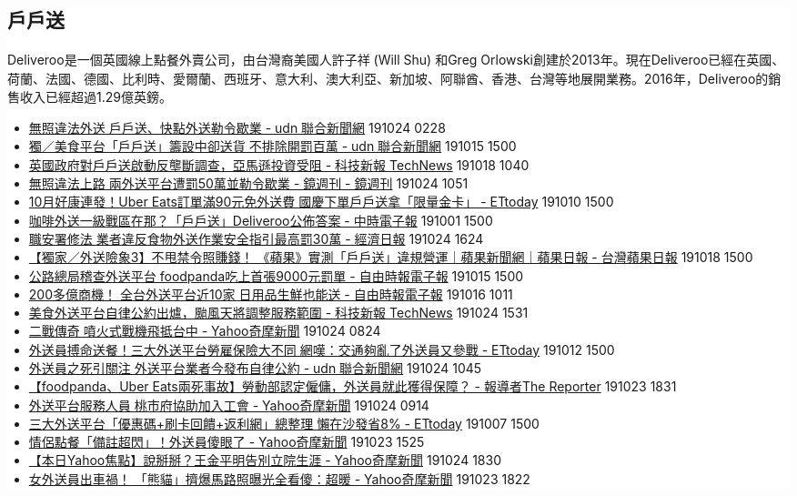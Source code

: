 ## 戶戶送

Deliveroo是一個英國線上點餐外賣公司，由台灣裔美國人許子祥 (Will Shu) 和Greg Orlowski創建於2013年。現在Deliveroo已經在英國、荷蘭、法國、德國、比利時、愛爾蘭、西班牙、意大利、澳大利亞、新加坡、阿聯酋、香港、台灣等地展開業務。2016年，Deliveroo的銷售收入已經超過1.29億英鎊。
- [無照違法外送 戶戶送、快點外送勒令歇業 - udn 聯合新聞網](https://udn.com/news/story/11319/4122284 "無照違法外送 戶戶送、快點外送勒令歇業 - udn 聯合新聞網") 191024 0228
- [獨／美食平台「戶戶送」籌設中卻送貨 不排除開罰百萬 - udn 聯合新聞網](https://udn.com/news/story/7314/4105346 "獨／美食平台「戶戶送」籌設中卻送貨 不排除開罰百萬 - udn 聯合新聞網") 191015 1500
- [英國政府對戶戶送啟動反壟斷調查，亞馬遜投資受阻 - 科技新報 TechNews](https://technews.tw/2019/10/18/amazons-massive-investment-in-food-delivery-startup-deliveroo-faces-further-delays-thanks-to-a-formal-antitrust-probe/ "英國政府對戶戶送啟動反壟斷調查，亞馬遜投資受阻 - 科技新報 TechNews") 191018 1040
- [無照違法上路 兩外送平台遭罰50萬並勒令歇業 - 鏡週刊 - 鏡週刊](https://www.mirrormedia.mg/story/20191024edi011 "無照違法上路 兩外送平台遭罰50萬並勒令歇業 - 鏡週刊 - 鏡週刊") 191024 1051
- [10月好康連發！Uber Eats訂單滿90元免外送費 國慶下單戶戶送拿「限量金卡」 - ETtoday](https://travel.ettoday.net/article/1552590.htm "10月好康連發！Uber Eats訂單滿90元免外送費 國慶下單戶戶送拿「限量金卡」 - ETtoday") 191010 1500
- [咖啡外送一級戰區在那？「戶戶送」Deliveroo公佈答案 - 中時電子報](https://www.chinatimes.com/realtimenews/20191001002983-260415 "咖啡外送一級戰區在那？「戶戶送」Deliveroo公佈答案 - 中時電子報") 191001 1500
- [職安署修法 業者違反食物外送作業安全指引最高罰30萬 - 經濟日報](https://money.udn.com/money/story/12524/4123613 "職安署修法 業者違反食物外送作業安全指引最高罰30萬 - 經濟日報") 191024 1624
- [【獨家／外送險象3】不甩禁令照賺錢！ 《蘋果》實測「戶戶送」違規營運｜蘋果新聞網｜蘋果日報 - 台灣蘋果日報](https://tw.appledaily.com/new/realtime/20191018/1650683/ "【獨家／外送險象3】不甩禁令照賺錢！ 《蘋果》實測「戶戶送」違規營運｜蘋果新聞網｜蘋果日報 - 台灣蘋果日報") 191018 1500
- [公路總局稽查外送平台 foodpanda吃上首張9000元罰單 - 自由時報電子報](https://news.ltn.com.tw/news/life/breakingnews/2946736 "公路總局稽查外送平台 foodpanda吃上首張9000元罰單 - 自由時報電子報") 191015 1500
- [200多億商機！ 全台外送平台近10家 日用品生鮮也能送 - 自由時報電子報](https://news.ltn.com.tw/news/life/breakingnews/2947523 "200多億商機！ 全台外送平台近10家 日用品生鮮也能送 - 自由時報電子報") 191016 1011
- [美食外送平台自律公約出爐，颱風天將調整服務範圍 - 科技新報 TechNews](http://technews.tw/2019/10/24/food-delivery-platform-self-discipline-convention/ "美食外送平台自律公約出爐，颱風天將調整服務範圍 - 科技新報 TechNews") 191024 1531
- [二戰傳奇 噴火式戰機飛抵台中 - Yahoo奇摩新聞](https://tw.news.yahoo.com/%E4%BA%8C%E6%88%B0%E5%82%B3%E5%A5%87-%E5%99%B4%E7%81%AB%E5%BC%8F%E6%88%B0%E6%A9%9F%E9%A3%9B%E6%8A%B5%E5%8F%B0%E4%B8%AD-215013823.html "二戰傳奇 噴火式戰機飛抵台中 - Yahoo奇摩新聞") 191024 0824
- [外送員搏命送餐！三大外送平台勞雇保險大不同 網嘆：交通夠亂了外送員又參戰 - ETtoday](https://www.ettoday.net/news/20191012/1555232.htm "外送員搏命送餐！三大外送平台勞雇保險大不同 網嘆：交通夠亂了外送員又參戰 - ETtoday") 191012 1500
- [外送員之死引關注 外送平台業者今發布自律公約 - udn 聯合新聞網](https://udn.com/news/story/7266/4122682?from=udn-catebreaknews_ch2 "外送員之死引關注 外送平台業者今發布自律公約 - udn 聯合新聞網") 191024 1045
- [【foodpanda、Uber Eats兩死事故】勞動部認定僱傭，外送員就此獲得保障？ - 報導者The Reporter](https://www.twreporter.org/a/foodpanda-ubereats-delivery-driver-labor-employment "【foodpanda、Uber Eats兩死事故】勞動部認定僱傭，外送員就此獲得保障？ - 報導者The Reporter") 191023 1831
- [外送平台服務人員 桃市府協助加入工會 - Yahoo奇摩新聞](https://tw.news.yahoo.com/%E5%A4%96%E9%80%81%E5%B9%B3%E5%8F%B0%E6%9C%8D%E5%8B%99%E4%BA%BA%E5%93%A1-%E6%A1%83%E5%B8%82%E5%BA%9C%E5%8D%94%E5%8A%A9%E5%8A%A0%E5%85%A5%E5%B7%A5%E6%9C%83-002114621.html "外送平台服務人員 桃市府協助加入工會 - Yahoo奇摩新聞") 191024 0914
- [三大外送平台「優惠碼+刷卡回饋+返利網」總整理 懶在沙發省8% - ETtoday](https://www.ettoday.net/dalemon/post/46489 "三大外送平台「優惠碼+刷卡回饋+返利網」總整理 懶在沙發省8% - ETtoday") 191007 1500
- [情侶點餐「備註超閃」！外送員傻眼了 - Yahoo奇摩新聞](https://tw.news.yahoo.com/%E6%83%85%E4%BE%B6%E9%BB%9E%E9%A4%90-%E5%82%99%E8%A8%BB%E8%B6%85%E9%96%83-%E5%A4%96%E9%80%81%E5%93%A1%E5%82%BB%E7%9C%BC%E4%BA%86-072556077.html "情侶點餐「備註超閃」！外送員傻眼了 - Yahoo奇摩新聞") 191023 1525
- [【本日Yahoo焦點】說掰掰？王金平明告別立院生涯 - Yahoo奇摩新聞](https://tw.news.yahoo.com/%E6%9C%AC%E6%97%A5-yahoo%E7%84%A6%E9%BB%9E%E8%AA%AA%E6%8E%B0%E6%8E%B0%E7%8E%8B%E9%87%91%E5%B9%B3%E6%98%8E%E5%91%8A%E5%88%A5%E7%AB%8B%E9%99%A2%E7%94%9F%E6%B6%AF-103016347.html "【本日Yahoo焦點】說掰掰？王金平明告別立院生涯 - Yahoo奇摩新聞") 191024 1830
- [女外送員出車禍！ 「熊貓」擠爆馬路照曝光全看傻：超暖 - Yahoo奇摩新聞](https://tw.news.yahoo.com/%E5%A5%B3%E5%A4%96%E9%80%81%E5%93%A1%E5%87%BA%E8%BB%8A%E7%A6%8D-%E7%86%8A%E8%B2%93-%E6%93%A0%E7%88%86%E9%A6%AC%E8%B7%AF%E7%85%A7%E6%9B%9D%E5%85%89%E5%85%A8%E7%9C%8B%E5%82%BB-%E8%B6%85%E6%9A%96-102245792.html "女外送員出車禍！ 「熊貓」擠爆馬路照曝光全看傻：超暖 - Yahoo奇摩新聞") 191023 1822

